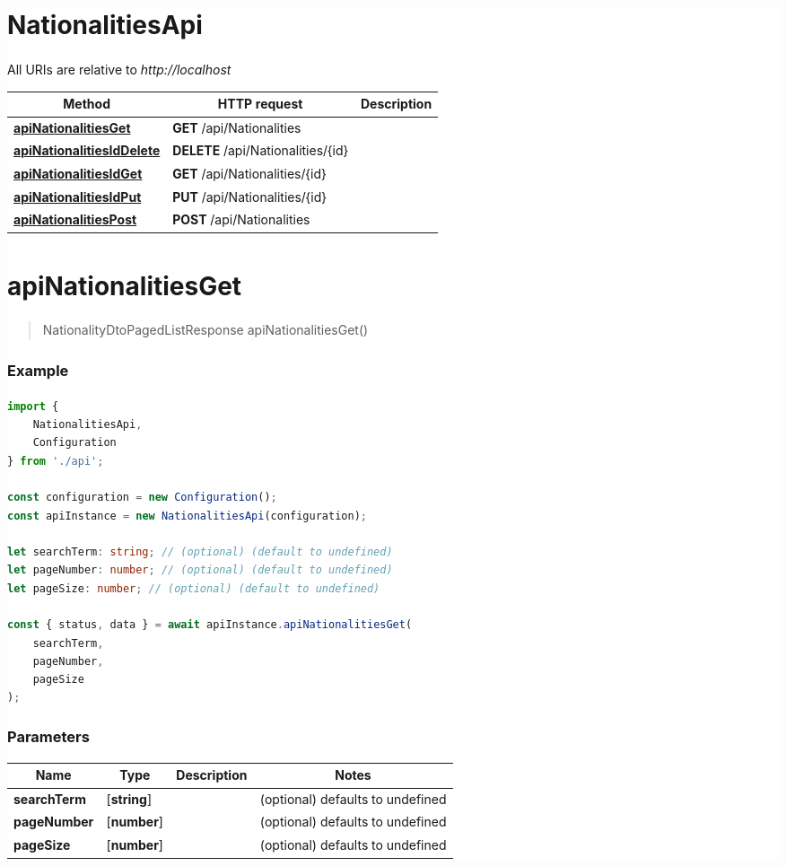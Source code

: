 # NationalitiesApi

All URIs are relative to *http://localhost*

|Method | HTTP request | Description|
|------------- | ------------- | -------------|
|[**apiNationalitiesGet**](#apinationalitiesget) | **GET** /api/Nationalities | |
|[**apiNationalitiesIdDelete**](#apinationalitiesiddelete) | **DELETE** /api/Nationalities/{id} | |
|[**apiNationalitiesIdGet**](#apinationalitiesidget) | **GET** /api/Nationalities/{id} | |
|[**apiNationalitiesIdPut**](#apinationalitiesidput) | **PUT** /api/Nationalities/{id} | |
|[**apiNationalitiesPost**](#apinationalitiespost) | **POST** /api/Nationalities | |

# **apiNationalitiesGet**
> NationalityDtoPagedListResponse apiNationalitiesGet()


### Example

```typescript
import {
    NationalitiesApi,
    Configuration
} from './api';

const configuration = new Configuration();
const apiInstance = new NationalitiesApi(configuration);

let searchTerm: string; // (optional) (default to undefined)
let pageNumber: number; // (optional) (default to undefined)
let pageSize: number; // (optional) (default to undefined)

const { status, data } = await apiInstance.apiNationalitiesGet(
    searchTerm,
    pageNumber,
    pageSize
);
```

### Parameters

|Name | Type | Description  | Notes|
|------------- | ------------- | ------------- | -------------|
| **searchTerm** | [**string**] |  | (optional) defaults to undefined|
| **pageNumber** | [**number**] |  | (optional) defaults to undefined|
| **pageSize** | [**number**] |  | (optional) defaults to undefined|

